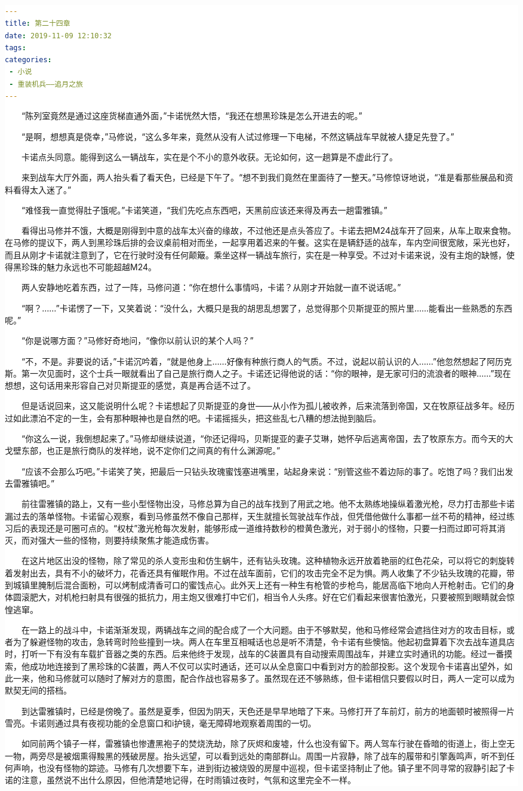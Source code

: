 ```yaml
---
title: 第二十四章
date: 2019-11-09 12:10:32
tags:
categories: 
 - 小说
 - 重装机兵——追月之旅
---
```

&ensp;&ensp;&ensp;&ensp;“陈列室竟然是通过这座货梯直通外面，”卡诺恍然大悟，“我还在想黑珍珠是怎么开进去的呢。”

&ensp;&ensp;&ensp;&ensp;“是啊，想想真是侥幸，”马修说，“这么多年来，竟然从没有人试过修理一下电梯，不然这辆战车早就被人捷足先登了。”

&ensp;&ensp;&ensp;&ensp;卡诺点头同意。能得到这么一辆战车，实在是个不小的意外收获。无论如何，这一趟算是不虚此行了。


&ensp;&ensp;&ensp;&ensp;来到战车大厅外面，两人抬头看了看天色，已经是下午了。“想不到我们竟然在里面待了一整天。”马修惊讶地说，“准是看那些展品和资料看得太入迷了。”

&ensp;&ensp;&ensp;&ensp;“难怪我一直觉得肚子饿呢。”卡诺笑道，“我们先吃点东西吧，天黑前应该还来得及再去一趟雷雅镇。”

&ensp;&ensp;&ensp;&ensp;看得出马修并不饿，大概是刚得到中意的战车太兴奋的缘故，不过他还是点头答应了。卡诺去把M24战车开了回来，从车上取来食物。在马修的提议下，两人到黑珍珠后排的会议桌前相对而坐，一起享用着迟来的午餐。这实在是辆舒适的战车，车内空间很宽敞，采光也好，而且从刚才卡诺就注意到了，它在行驶时没有任何颠簸。乘坐这样一辆战车旅行，实在是一种享受。不过对卡诺来说，没有主炮的缺憾，使得黑珍珠的魅力永远也不可能超越M24。

&ensp;&ensp;&ensp;&ensp;两人安静地吃着东西，过了一阵，马修问道：“你在想什么事情吗，卡诺？从刚才开始就一直不说话呢。”

&ensp;&ensp;&ensp;&ensp;“啊？……”卡诺愣了一下，又笑着说：“没什么，大概只是我的胡思乱想罢了，总觉得那个贝斯提亚的照片里……能看出一些熟悉的东西呢。”

&ensp;&ensp;&ensp;&ensp;“你是说哪方面？”马修好奇地问，“像你以前认识的某个人吗？”

&ensp;&ensp;&ensp;&ensp;“不，不是。非要说的话，”卡诺沉吟着，“就是他身上……好像有种旅行商人的气质。不过，说起以前认识的人……”他忽然想起了阿历克斯。第一次见面时，这个士兵一眼就看出了自己是旅行商人之子。卡诺还记得他说的话：“你的眼神，是无家可归的流浪者的眼神……”现在想想，这句话用来形容自己对贝斯提亚的感觉，真是再合适不过了。

&ensp;&ensp;&ensp;&ensp;但是话说回来，这又能说明什么呢？卡诺想起了贝斯提亚的身世——从小作为孤儿被收养，后来流落到帝国，又在牧原征战多年。经历过如此漂泊不定的一生，会有那种眼神也是自然的吧。卡诺摇摇头，把这些乱七八糟的想法抛到脑后。

&ensp;&ensp;&ensp;&ensp;“你这么一说，我倒想起来了。”马修却继续说道，“你还记得吗，贝斯提亚的妻子艾琳，她怀孕后逃离帝国，去了牧原东方。而今天的大戈壁东部，也正是旅行商队的发祥地，说不定你们之间真的有什么渊源呢。”

&ensp;&ensp;&ensp;&ensp;“应该不会那么巧吧。”卡诺笑了笑，把最后一只钻头玫瑰蜜饯塞进嘴里，站起身来说：“别管这些不着边际的事了。吃饱了吗？我们出发去雷雅镇吧。”

&ensp;&ensp;&ensp;&ensp;前往雷雅镇的路上，又有一些小型怪物出没，马修总算为自己的战车找到了用武之地。他不太熟练地操纵着激光枪，尽力打击那些卡诺漏过去的落单怪物。卡诺留心观察，看到马修虽然不像自己那样，天生就擅长驾驶战车作战，但凭借他做什么事都一丝不苟的精神，经过练习后的表现还是可圈可点的。“权杖”激光枪每次发射，能够形成一道维持数秒的橙黄色激光，对于弱小的怪物，只要一扫而过即可将其消灭，而对强大一些的怪物，则要持续聚焦才能造成伤害。

&ensp;&ensp;&ensp;&ensp;在这片地区出没的怪物，除了常见的杀人变形虫和仿生蜗牛，还有钻头玫瑰。这种植物永远开放着艳丽的红色花朵，可以将它的刺旋转着发射出去，具有不小的破坏力，花香还具有催眠作用。不过在战车面前，它们的攻击完全不足为惧。两人收集了不少钻头玫瑰的花瓣，带到城镇里腌制后混合面粉，可以烤制成清香可口的蜜饯点心。此外天上还有一种生有枪管的步枪鸟，能居高临下地向人开枪射击。它们的身体圆滚肥大，对机枪扫射具有很强的抵抗力，用主炮又很难打中它们，相当令人头疼。好在它们看起来很害怕激光，只要被照到眼睛就会惊惶逃窜。

&ensp;&ensp;&ensp;&ensp;在一路上的战斗中，卡诺渐渐发现，两辆战车之间的配合成了一个大问题。由于不够默契，他和马修经常会遮挡住对方的攻击目标，或者为了躲避怪物的攻击，急转弯时险些撞到一块。两人在车里互相喊话也总是听不清楚，令卡诺有些懊恼。他起初盘算着下次去战车道具店时，打听一下有没有车载扩音器之类的东西。后来他终于发现，战车的C装置具有自动搜索周围战车，并建立实时通讯的功能。经过一番摸索，他成功地连接到了黑珍珠的C装置，两人不仅可以实时通话，还可以从全息窗口中看到对方的脸部投影。这个发现令卡诺喜出望外，如此一来，他和马修就可以随时了解对方的意图，配合作战也容易多了。虽然现在还不够熟练，但卡诺相信只要假以时日，两人一定可以成为默契无间的搭档。

&ensp;&ensp;&ensp;&ensp;到达雷雅镇时，已经是傍晚了。虽然是夏季，但因为阴天，天色还是早早地暗了下来。马修打开了车前灯，前方的地面顿时被照得一片雪亮。卡诺则通过具有夜视功能的全息窗口和i护镜，毫无障碍地观察着周围的一切。

&ensp;&ensp;&ensp;&ensp;如同前两个镇子一样，雷雅镇也惨遭黑袍子的焚烧洗劫，除了灰烬和废墟，什么也没有留下。两人驾车行驶在昏暗的街道上，街上空无一物，两旁尽是被烟熏得黢黑的残破房屋。抬头远望，可以看到远处的南部群山。周围一片寂静，除了战车的履带和引擎轰鸣声，听不到任何声响，也没有怪物的踪迹。马修有几次想要下车，进到街边被烧毁的房屋中巡视，但卡诺坚持制止了他。镇子里不同寻常的寂静引起了卡诺的注意，虽然说不出什么原因，但他清楚地记得，在时雨镇过夜时，气氛和这里完全不一样。
